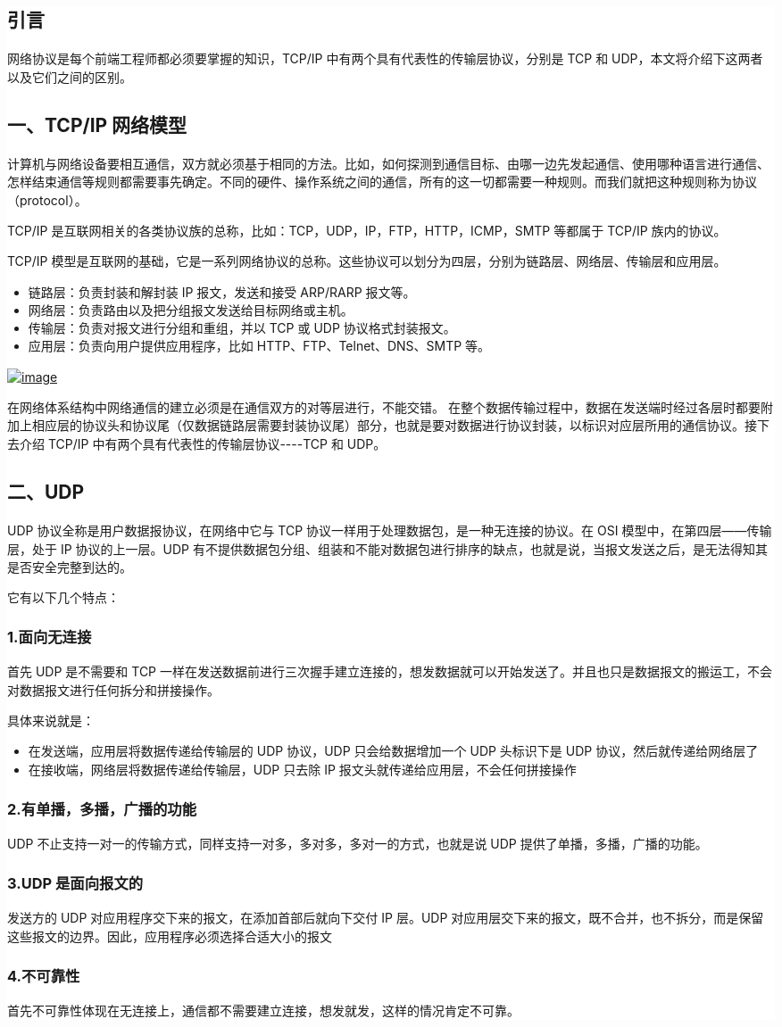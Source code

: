 ## 引言

网络协议是每个前端工程师都必须要掌握的知识，TCP/IP 中有两个具有代表性的传输层协议，分别是 TCP 和 UDP，本文将介绍下这两者以及它们之间的区别。

## 一、TCP/IP 网络模型

计算机与网络设备要相互通信，双方就必须基于相同的方法。比如，如何探测到通信目标、由哪一边先发起通信、使用哪种语言进行通信、怎样结束通信等规则都需要事先确定。不同的硬件、操作系统之间的通信，所有的这一切都需要一种规则。而我们就把这种规则称为协议（protocol）。

TCP/IP 是互联网相关的各类协议族的总称，比如：TCP，UDP，IP，FTP，HTTP，ICMP，SMTP 等都属于 TCP/IP 族内的协议。

TCP/IP 模型是互联网的基础，它是一系列网络协议的总称。这些协议可以划分为四层，分别为链路层、网络层、传输层和应用层。

- 链路层：负责封装和解封装 IP 报文，发送和接受 ARP/RARP 报文等。
- 网络层：负责路由以及把分组报文发送给目标网络或主机。
- 传输层：负责对报文进行分组和重组，并以 TCP 或 UDP 协议格式封装报文。
- 应用层：负责向用户提供应用程序，比如 HTTP、FTP、Telnet、DNS、SMTP 等。

[![image](https://camo.githubusercontent.com/82960c4048e74a85f096b9ce12d591d30689e277/68747470733a2f2f757365722d676f6c642d63646e2e786974752e696f2f323031392f322f32342f313639316666373630636361313062333f773d3130333326683d34303026663d706e6726733d3236373139)](https://camo.githubusercontent.com/82960c4048e74a85f096b9ce12d591d30689e277/68747470733a2f2f757365722d676f6c642d63646e2e786974752e696f2f323031392f322f32342f313639316666373630636361313062333f773d3130333326683d34303026663d706e6726733d3236373139)

在网络体系结构中网络通信的建立必须是在通信双方的对等层进行，不能交错。 在整个数据传输过程中，数据在发送端时经过各层时都要附加上相应层的协议头和协议尾（仅数据链路层需要封装协议尾）部分，也就是要对数据进行协议封装，以标识对应层所用的通信协议。接下去介绍 TCP/IP 中有两个具有代表性的传输层协议----TCP 和 UDP。

## 二、UDP

UDP 协议全称是用户数据报协议，在网络中它与 TCP 协议一样用于处理数据包，是一种无连接的协议。在 OSI 模型中，在第四层——传输层，处于 IP 协议的上一层。UDP 有不提供数据包分组、组装和不能对数据包进行排序的缺点，也就是说，当报文发送之后，是无法得知其是否安全完整到达的。

它有以下几个特点：

### 1.面向无连接

首先 UDP 是不需要和 TCP 一样在发送数据前进行三次握手建立连接的，想发数据就可以开始发送了。并且也只是数据报文的搬运工，不会对数据报文进行任何拆分和拼接操作。

具体来说就是：

- 在发送端，应用层将数据传递给传输层的 UDP 协议，UDP 只会给数据增加一个 UDP 头标识下是 UDP 协议，然后就传递给网络层了
- 在接收端，网络层将数据传递给传输层，UDP 只去除 IP 报文头就传递给应用层，不会任何拼接操作

### 2.有单播，多播，广播的功能

UDP 不止支持一对一的传输方式，同样支持一对多，多对多，多对一的方式，也就是说 UDP 提供了单播，多播，广播的功能。

### 3.UDP 是面向报文的

发送方的 UDP 对应用程序交下来的报文，在添加首部后就向下交付 IP 层。UDP 对应用层交下来的报文，既不合并，也不拆分，而是保留这些报文的边界。因此，应用程序必须选择合适大小的报文

### 4.不可靠性

首先不可靠性体现在无连接上，通信都不需要建立连接，想发就发，这样的情况肯定不可靠。
